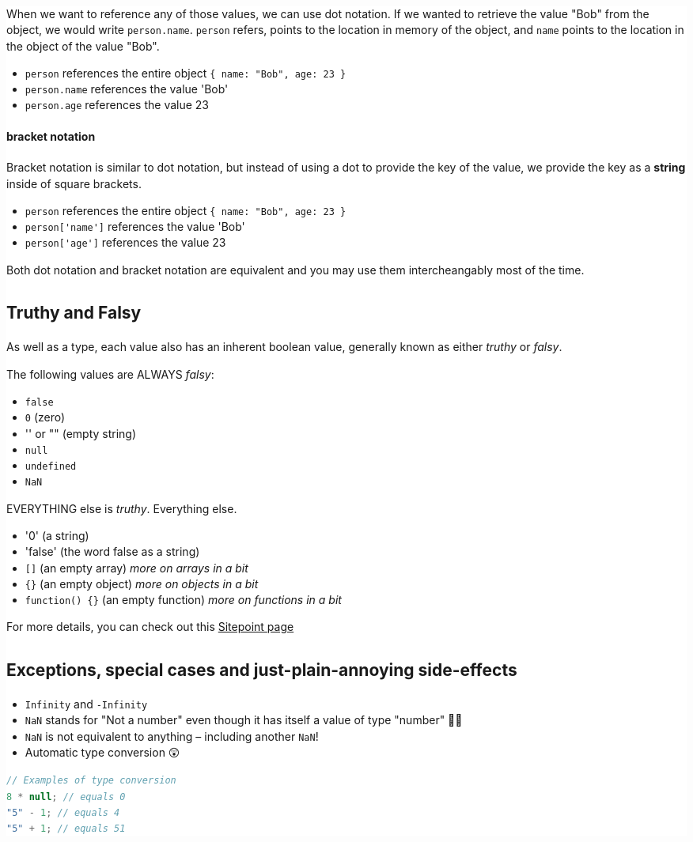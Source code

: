 When we want to reference any of those values, we can use dot notation. If we wanted to retrieve the value "Bob" from the object, we would write `person.name`. `person` refers, points to the location in memory of the object, and `name` points to the location in the object of the value "Bob".

- `person` references the entire object `{ name: "Bob", age: 23 }`
- `person.name` references the value 'Bob'
- `person.age` references the value 23

#### bracket notation

Bracket notation is similar to dot notation, but instead of using a dot to provide the key of the value, we provide the key as a **string** inside of square brackets.

- `person` references the entire object `{ name: "Bob", age: 23 }`
- `person['name']` references the value 'Bob'
- `person['age']` references the value 23

Both dot notation and bracket notation are equivalent and you may use them intercheangably most of the time.

## Truthy and Falsy

As well as a type, each value also has an inherent boolean value, generally known as either _truthy_ or _falsy_.

The following values are ALWAYS _falsy_:

- `false`
- `0` (zero)
- '' or "" (empty string)
- `null`
- `undefined`
- `NaN`

EVERYTHING else is _truthy_. Everything else.

- '0' (a string)
- 'false' (the word false as a string)
- `[]` (an empty array) _more on arrays in a bit_
- `{}` (an empty object) _more on objects in a bit_
- `function() {}` (an empty function) _more on functions in a bit_

For more details, you can check out this [Sitepoint page](https://www.sitepoint.com/javascript-truthy-falsy/)

## Exceptions, special cases and just-plain-annoying side-effects

- `Infinity` and `-Infinity`
- `NaN` stands for "Not a number" even though it has itself a value of type "number" 🤦‍♂️
- `NaN` is not equivalent to anything – including another `NaN`!
- Automatic type conversion 😲

```js
// Examples of type conversion
8 * null; // equals 0
"5" - 1; // equals 4
"5" + 1; // equals 51
```
